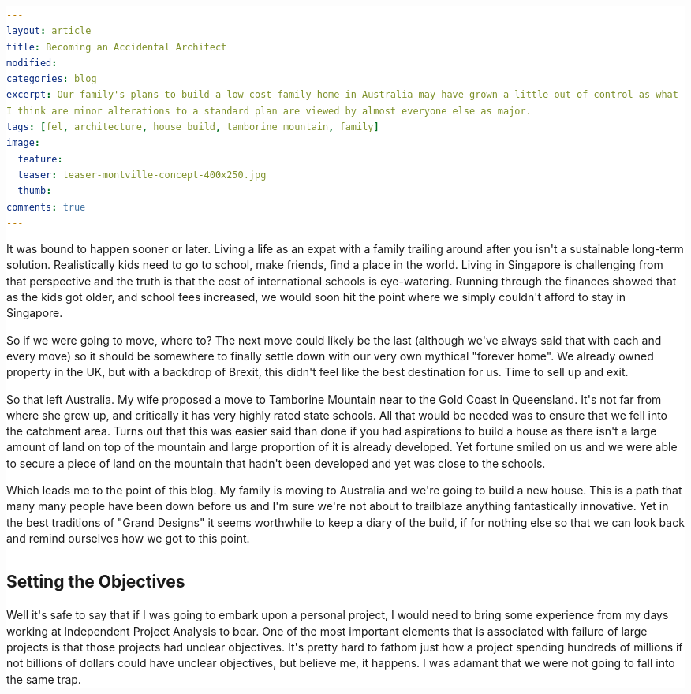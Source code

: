 ```yaml
---
layout: article
title: Becoming an Accidental Architect
modified:
categories: blog
excerpt: Our family's plans to build a low-cost family home in Australia may have grown a little out of control as what I think are minor alterations to a standard plan are viewed by almost everyone else as major.
tags: [fel, architecture, house_build, tamborine_mountain, family]
image:
  feature:
  teaser: teaser-montville-concept-400x250.jpg
  thumb:
comments: true
---
```


It was bound to happen sooner or later. Living a life as an expat with a family trailing around after you isn't a sustainable long-term solution. Realistically kids need to go to school, make friends, find a place in the world. Living in Singapore is challenging from that perspective and the truth is that the cost of international schools is eye-watering. Running through the finances showed that as the kids got older, and school fees increased, we would soon hit the point where we simply couldn't afford to stay in Singapore.

So if we were going to move, where to? The next move could likely be the last (although we've always said that with each and every move) so it should be somewhere to finally settle down with our very own mythical "forever home". We already owned property in the UK, but with a backdrop of Brexit, this didn't feel like the best destination for us. Time to sell up and exit.

So that left Australia. My wife proposed a move to Tamborine Mountain near to the Gold Coast in Queensland. It's not far from where she grew up, and critically it has very highly rated state schools. All that would be needed was to ensure that we fell into the catchment area. Turns out that this was easier said than done if you had aspirations to build a house as there isn't a large amount of land on top of the mountain and large proportion of it is already developed. Yet fortune smiled on us and we were able to secure a piece of land on the mountain that hadn't been developed and yet was close to the schools.

Which leads me to the point of this blog. My family is moving to Australia and we're going to build a new house. This is a path that many many people have been down before us and I'm sure we're not about to trailblaze anything fantastically innovative. Yet in the best traditions of "Grand Designs" it seems worthwhile to keep a diary of the build, if for nothing else so that we can look back and remind ourselves how we got to this point.

## Setting the Objectives

Well it's safe to say that if I was going to embark upon a personal project, I would need to bring some experience from my days working at Independent Project Analysis to bear. One of the most important elements that is associated with failure of large projects is that those projects had unclear objectives. It's pretty hard to fathom just how a project spending hundreds of millions if not billions of dollars could have unclear objectives, but believe me, it happens. I was adamant that we were not going to fall into the same trap.
